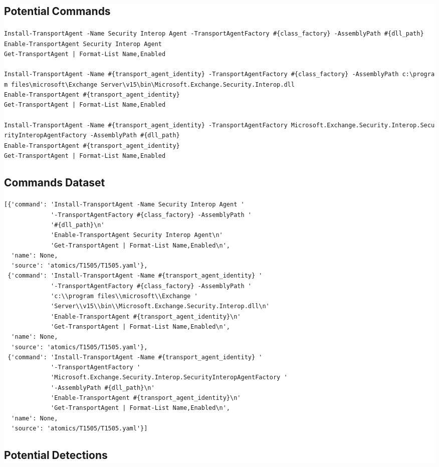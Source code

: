 ## Potential Commands

```
Install-TransportAgent -Name Security Interop Agent -TransportAgentFactory #{class_factory} -AssemblyPath #{dll_path}
Enable-TransportAgent Security Interop Agent
Get-TransportAgent | Format-List Name,Enabled

Install-TransportAgent -Name #{transport_agent_identity} -TransportAgentFactory #{class_factory} -AssemblyPath c:\program files\microsoft\Exchange Server\v15\bin\Microsoft.Exchange.Security.Interop.dll
Enable-TransportAgent #{transport_agent_identity}
Get-TransportAgent | Format-List Name,Enabled

Install-TransportAgent -Name #{transport_agent_identity} -TransportAgentFactory Microsoft.Exchange.Security.Interop.SecurityInteropAgentFactory -AssemblyPath #{dll_path}
Enable-TransportAgent #{transport_agent_identity}
Get-TransportAgent | Format-List Name,Enabled

```

## Commands Dataset

```
[{'command': 'Install-TransportAgent -Name Security Interop Agent '
             '-TransportAgentFactory #{class_factory} -AssemblyPath '
             '#{dll_path}\n'
             'Enable-TransportAgent Security Interop Agent\n'
             'Get-TransportAgent | Format-List Name,Enabled\n',
  'name': None,
  'source': 'atomics/T1505/T1505.yaml'},
 {'command': 'Install-TransportAgent -Name #{transport_agent_identity} '
             '-TransportAgentFactory #{class_factory} -AssemblyPath '
             'c:\\program files\\microsoft\\Exchange '
             'Server\\v15\\bin\\Microsoft.Exchange.Security.Interop.dll\n'
             'Enable-TransportAgent #{transport_agent_identity}\n'
             'Get-TransportAgent | Format-List Name,Enabled\n',
  'name': None,
  'source': 'atomics/T1505/T1505.yaml'},
 {'command': 'Install-TransportAgent -Name #{transport_agent_identity} '
             '-TransportAgentFactory '
             'Microsoft.Exchange.Security.Interop.SecurityInteropAgentFactory '
             '-AssemblyPath #{dll_path}\n'
             'Enable-TransportAgent #{transport_agent_identity}\n'
             'Get-TransportAgent | Format-List Name,Enabled\n',
  'name': None,
  'source': 'atomics/T1505/T1505.yaml'}]
```

## Potential Detections
